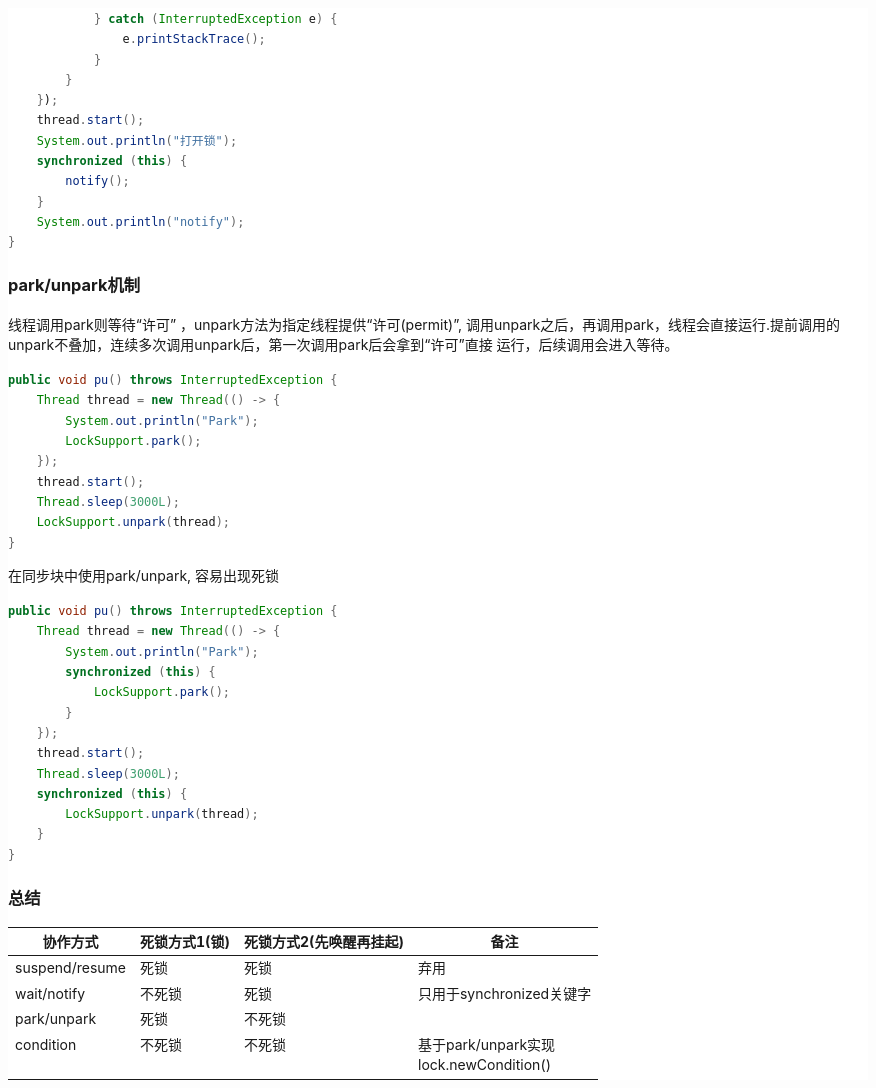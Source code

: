```java
            } catch (InterruptedException e) {
                e.printStackTrace();
            }
        }
    });
    thread.start();
    System.out.println("打开锁");
    synchronized (this) {
        notify();
    }
    System.out.println("notify");
}
```

### park/unpark机制

线程调用park则等待“许可” ，unpark方法为指定线程提供“许可(permit)”, 调用unpark之后，再调用park，线程会直接运行.提前调用的unpark不叠加，连续多次调用unpark后，第一次调用park后会拿到“许可”直接 运行，后续调用会进入等待。

```java
public void pu() throws InterruptedException {
    Thread thread = new Thread(() -> {
        System.out.println("Park");
        LockSupport.park();
    });
    thread.start();
    Thread.sleep(3000L);
    LockSupport.unpark(thread);
}
```

在同步块中使用park/unpark, 容易出现死锁

```java
public void pu() throws InterruptedException {
    Thread thread = new Thread(() -> {
        System.out.println("Park");
        synchronized (this) {
            LockSupport.park();
        }
    });
    thread.start();
    Thread.sleep(3000L);
    synchronized (this) {
        LockSupport.unpark(thread);
    }
}
```

### 总结

| 协作方式       | 死锁方式1(锁) | 死锁方式2(先唤醒再挂起) | 备注                                         |
| -------------- | ------------- | ----------------------- | -------------------------------------------- |
| suspend/resume | 死锁          | 死锁                    | 弃用                                         |
| wait/notify    | 不死锁        | 死锁                    | 只用于synchronized关键字                     |
| park/unpark    | 死锁          | 不死锁                  |                                              |
| condition      | 不死锁        | 不死锁                  | 基于park/unpark实现<br />lock.newCondition() |
